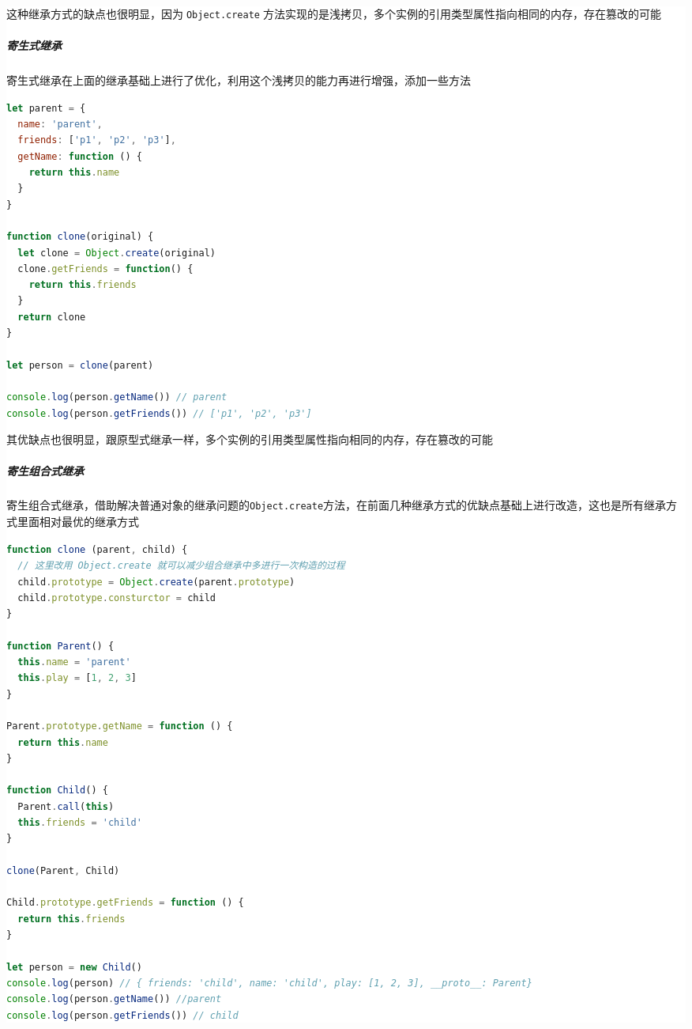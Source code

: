 这种继承方式的缺点也很明显，因为 `Object.create` 方法实现的是浅拷贝，多个实例的引用类型属性指向相同的内存，存在篡改的可能

##### 寄生式继承

寄生式继承在上面的继承基础上进行了优化，利用这个浅拷贝的能力再进行增强，添加一些方法

```javascript
let parent = {
  name: 'parent',
  friends: ['p1', 'p2', 'p3'],
  getName: function () {
    return this.name
  }
}

function clone(original) {
  let clone = Object.create(original)
  clone.getFriends = function() {
    return this.friends
  }
  return clone
}

let person = clone(parent)

console.log(person.getName()) // parent
console.log(person.getFriends()) // ['p1', 'p2', 'p3']
```

其优缺点也很明显，跟原型式继承一样，多个实例的引用类型属性指向相同的内存，存在篡改的可能

##### 寄生组合式继承

寄生组合式继承，借助解决普通对象的继承问题的`Object.create`方法，在前面几种继承方式的优缺点基础上进行改造，这也是所有继承方式里面相对最优的继承方式

```javascript
function clone (parent, child) {
  // 这里改用 Object.create 就可以减少组合继承中多进行一次构造的过程
  child.prototype = Object.create(parent.prototype)
  child.prototype.consturctor = child
}

function Parent() {
  this.name = 'parent'
  this.play = [1, 2, 3]
}

Parent.prototype.getName = function () {
  return this.name
}

function Child() {
  Parent.call(this)
  this.friends = 'child'
}

clone(Parent, Child)

Child.prototype.getFriends = function () {
  return this.friends
}

let person = new Child()
console.log(person) // { friends: 'child', name: 'child', play: [1, 2, 3], __proto__: Parent}
console.log(person.getName()) //parent
console.log(person.getFriends()) // child
```